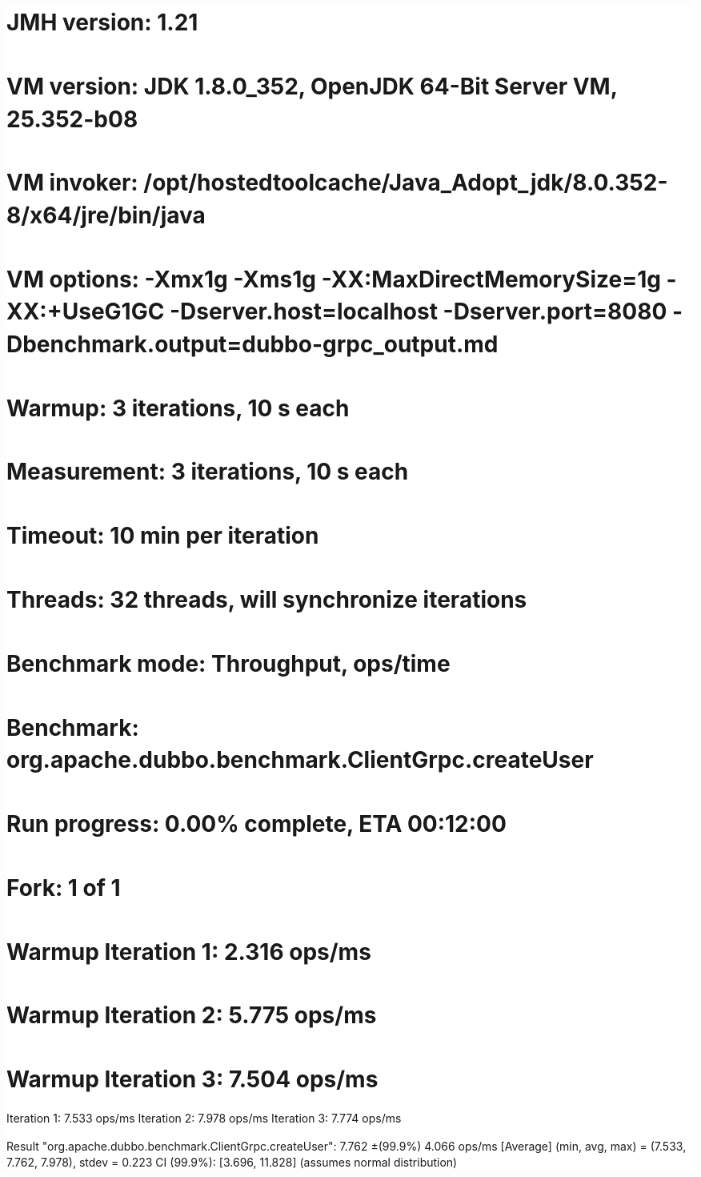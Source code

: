 # JMH version: 1.21
# VM version: JDK 1.8.0_352, OpenJDK 64-Bit Server VM, 25.352-b08
# VM invoker: /opt/hostedtoolcache/Java_Adopt_jdk/8.0.352-8/x64/jre/bin/java
# VM options: -Xmx1g -Xms1g -XX:MaxDirectMemorySize=1g -XX:+UseG1GC -Dserver.host=localhost -Dserver.port=8080 -Dbenchmark.output=dubbo-grpc_output.md
# Warmup: 3 iterations, 10 s each
# Measurement: 3 iterations, 10 s each
# Timeout: 10 min per iteration
# Threads: 32 threads, will synchronize iterations
# Benchmark mode: Throughput, ops/time
# Benchmark: org.apache.dubbo.benchmark.ClientGrpc.createUser

# Run progress: 0.00% complete, ETA 00:12:00
# Fork: 1 of 1
# Warmup Iteration   1: 2.316 ops/ms
# Warmup Iteration   2: 5.775 ops/ms
# Warmup Iteration   3: 7.504 ops/ms
Iteration   1: 7.533 ops/ms
Iteration   2: 7.978 ops/ms
Iteration   3: 7.774 ops/ms


Result "org.apache.dubbo.benchmark.ClientGrpc.createUser":
  7.762 ±(99.9%) 4.066 ops/ms [Average]
  (min, avg, max) = (7.533, 7.762, 7.978), stdev = 0.223
  CI (99.9%): [3.696, 11.828] (assumes normal distribution)
